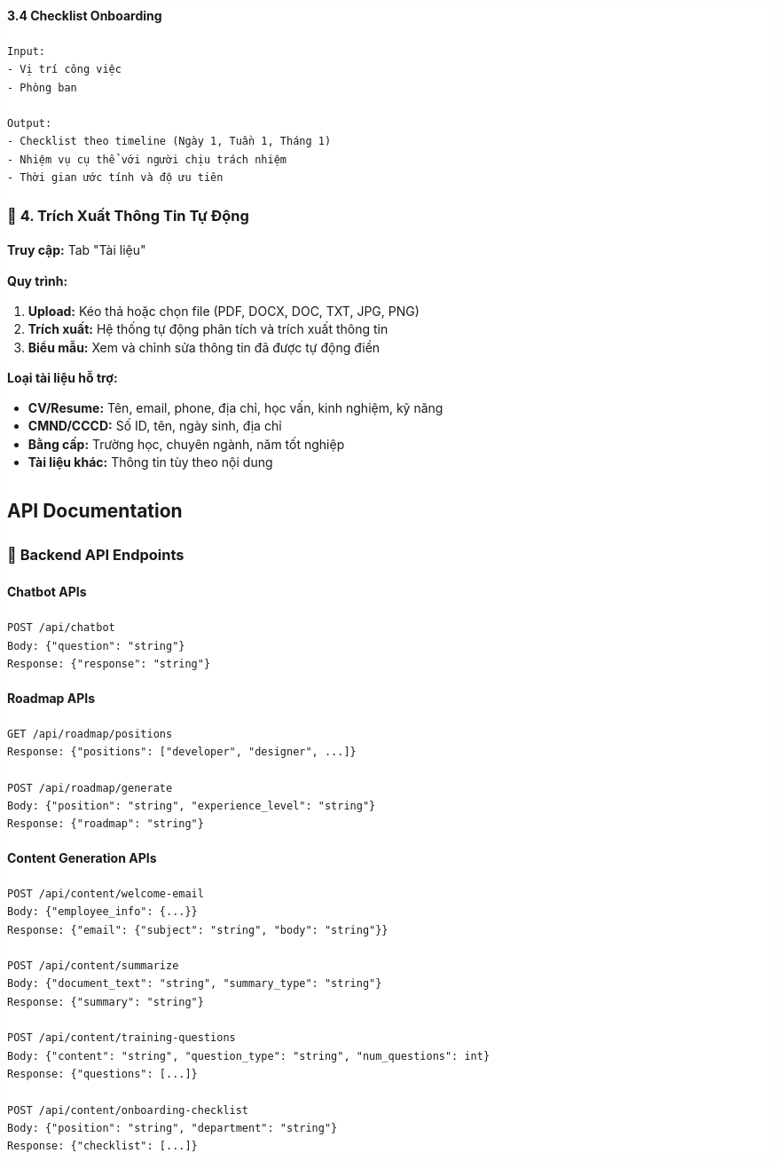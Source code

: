 #### 3.4 Checklist Onboarding
```
Input:
- Vị trí công việc
- Phòng ban

Output:
- Checklist theo timeline (Ngày 1, Tuần 1, Tháng 1)
- Nhiệm vụ cụ thể với người chịu trách nhiệm
- Thời gian ước tính và độ ưu tiên
```

### 📄 **4. Trích Xuất Thông Tin Tự Động**

**Truy cập:** Tab "Tài liệu"

**Quy trình:**
1. **Upload:** Kéo thả hoặc chọn file (PDF, DOCX, DOC, TXT, JPG, PNG)
2. **Trích xuất:** Hệ thống tự động phân tích và trích xuất thông tin
3. **Biểu mẫu:** Xem và chỉnh sửa thông tin đã được tự động điền

**Loại tài liệu hỗ trợ:**
- **CV/Resume:** Tên, email, phone, địa chỉ, học vấn, kinh nghiệm, kỹ năng
- **CMND/CCCD:** Số ID, tên, ngày sinh, địa chỉ
- **Bằng cấp:** Trường học, chuyên ngành, năm tốt nghiệp
- **Tài liệu khác:** Thông tin tùy theo nội dung

## API Documentation

### 🔌 **Backend API Endpoints**

#### Chatbot APIs
```
POST /api/chatbot
Body: {"question": "string"}
Response: {"response": "string"}
```

#### Roadmap APIs
```
GET /api/roadmap/positions
Response: {"positions": ["developer", "designer", ...]}

POST /api/roadmap/generate
Body: {"position": "string", "experience_level": "string"}
Response: {"roadmap": "string"}
```

#### Content Generation APIs
```
POST /api/content/welcome-email
Body: {"employee_info": {...}}
Response: {"email": {"subject": "string", "body": "string"}}

POST /api/content/summarize
Body: {"document_text": "string", "summary_type": "string"}
Response: {"summary": "string"}

POST /api/content/training-questions
Body: {"content": "string", "question_type": "string", "num_questions": int}
Response: {"questions": [...]}

POST /api/content/onboarding-checklist
Body: {"position": "string", "department": "string"}
Response: {"checklist": [...]}
```
